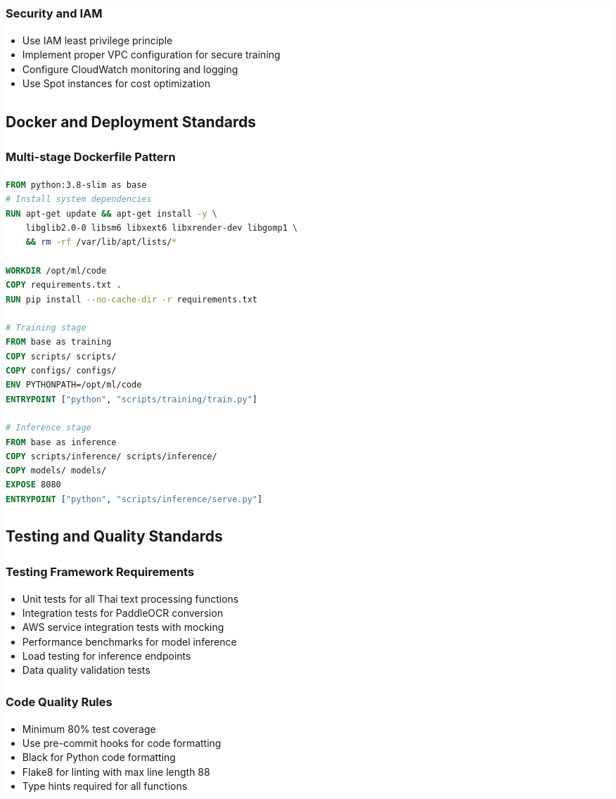 ### Security and IAM
- Use IAM least privilege principle
- Implement proper VPC configuration for secure training
- Configure CloudWatch monitoring and logging
- Use Spot instances for cost optimization

## Docker and Deployment Standards

### Multi-stage Dockerfile Pattern
```dockerfile
FROM python:3.8-slim as base
# Install system dependencies
RUN apt-get update && apt-get install -y \
    libglib2.0-0 libsm6 libxext6 libxrender-dev libgomp1 \
    && rm -rf /var/lib/apt/lists/*

WORKDIR /opt/ml/code
COPY requirements.txt .
RUN pip install --no-cache-dir -r requirements.txt

# Training stage
FROM base as training
COPY scripts/ scripts/
COPY configs/ configs/
ENV PYTHONPATH=/opt/ml/code
ENTRYPOINT ["python", "scripts/training/train.py"]

# Inference stage  
FROM base as inference
COPY scripts/inference/ scripts/inference/
COPY models/ models/
EXPOSE 8080
ENTRYPOINT ["python", "scripts/inference/serve.py"]
```

## Testing and Quality Standards

### Testing Framework Requirements
- Unit tests for all Thai text processing functions
- Integration tests for PaddleOCR conversion
- AWS service integration tests with mocking
- Performance benchmarks for model inference
- Load testing for inference endpoints
- Data quality validation tests

### Code Quality Rules
- Minimum 80% test coverage
- Use pre-commit hooks for code formatting
- Black for Python code formatting
- Flake8 for linting with max line length 88
- Type hints required for all functions
